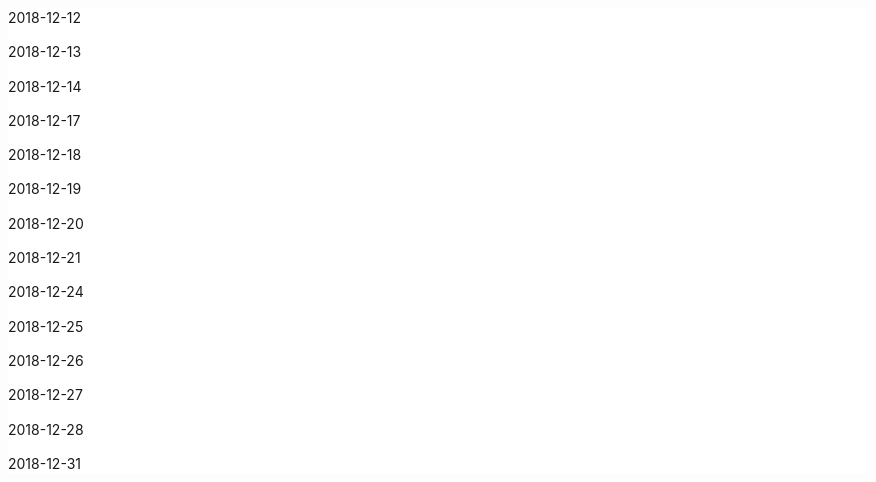 2018-12-12

2018-12-13

2018-12-14

2018-12-17

2018-12-18

2018-12-19

2018-12-20

2018-12-21

2018-12-24

2018-12-25

2018-12-26

2018-12-27

2018-12-28

2018-12-31